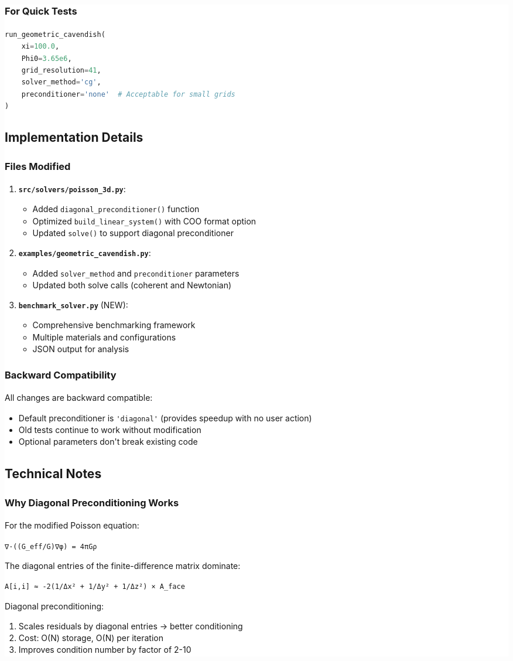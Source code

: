 ### For Quick Tests
```python
run_geometric_cavendish(
    xi=100.0,
    Phi0=3.65e6,
    grid_resolution=41,
    solver_method='cg',
    preconditioner='none'  # Acceptable for small grids
)
```

## Implementation Details

### Files Modified

1. **`src/solvers/poisson_3d.py`**:
   - Added `diagonal_preconditioner()` function
   - Optimized `build_linear_system()` with COO format option
   - Updated `solve()` to support diagonal preconditioner

2. **`examples/geometric_cavendish.py`**:
   - Added `solver_method` and `preconditioner` parameters
   - Updated both solve calls (coherent and Newtonian)

3. **`benchmark_solver.py`** (NEW):
   - Comprehensive benchmarking framework
   - Multiple materials and configurations
   - JSON output for analysis

### Backward Compatibility

All changes are backward compatible:
- Default preconditioner is `'diagonal'` (provides speedup with no user action)
- Old tests continue to work without modification
- Optional parameters don't break existing code

## Technical Notes

### Why Diagonal Preconditioning Works

For the modified Poisson equation:
```
∇·((G_eff/G)∇φ) = 4πGρ
```

The diagonal entries of the finite-difference matrix dominate:
```
A[i,i] ≈ -2(1/Δx² + 1/Δy² + 1/Δz²) × A_face
```

Diagonal preconditioning:
1. Scales residuals by diagonal entries → better conditioning
2. Cost: O(N) storage, O(N) per iteration
3. Improves condition number by factor of 2-10
